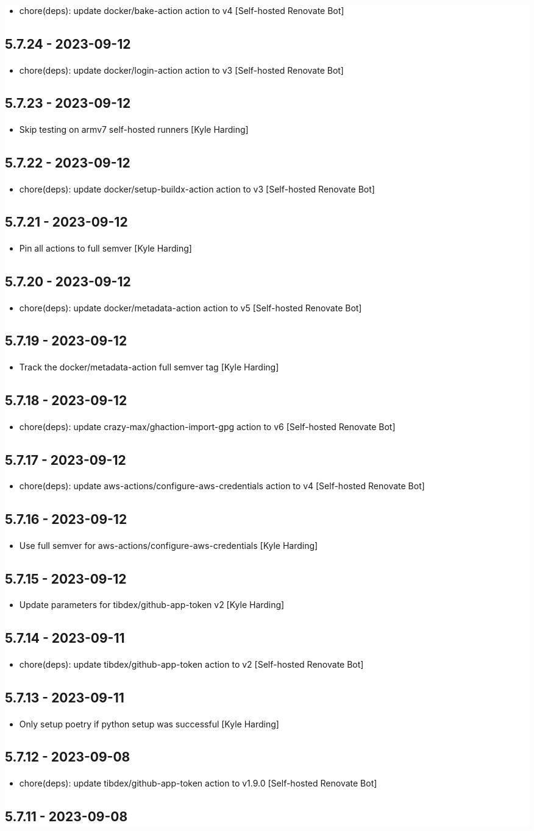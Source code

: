 * chore(deps): update docker/bake-action action to v4 [Self-hosted Renovate Bot]

## 5.7.24 - 2023-09-12

* chore(deps): update docker/login-action action to v3 [Self-hosted Renovate Bot]

## 5.7.23 - 2023-09-12

* Skip testing on armv7 self-hosted runners [Kyle Harding]

## 5.7.22 - 2023-09-12

* chore(deps): update docker/setup-buildx-action action to v3 [Self-hosted Renovate Bot]

## 5.7.21 - 2023-09-12

* Pin all actions to full semver [Kyle Harding]

## 5.7.20 - 2023-09-12

* chore(deps): update docker/metadata-action action to v5 [Self-hosted Renovate Bot]

## 5.7.19 - 2023-09-12

* Track the docker/metadata-action full semver tag [Kyle Harding]

## 5.7.18 - 2023-09-12

* chore(deps): update crazy-max/ghaction-import-gpg action to v6 [Self-hosted Renovate Bot]

## 5.7.17 - 2023-09-12

* chore(deps): update aws-actions/configure-aws-credentials action to v4 [Self-hosted Renovate Bot]

## 5.7.16 - 2023-09-12

* Use full semver for aws-actions/configure-aws-credentials [Kyle Harding]

## 5.7.15 - 2023-09-12

* Update parameters for tibdex/github-app-token v2 [Kyle Harding]

## 5.7.14 - 2023-09-11

* chore(deps): update tibdex/github-app-token action to v2 [Self-hosted Renovate Bot]

## 5.7.13 - 2023-09-11

* Only setup poetry if python setup was successful [Kyle Harding]

## 5.7.12 - 2023-09-08

* chore(deps): update tibdex/github-app-token action to v1.9.0 [Self-hosted Renovate Bot]

## 5.7.11 - 2023-09-08

